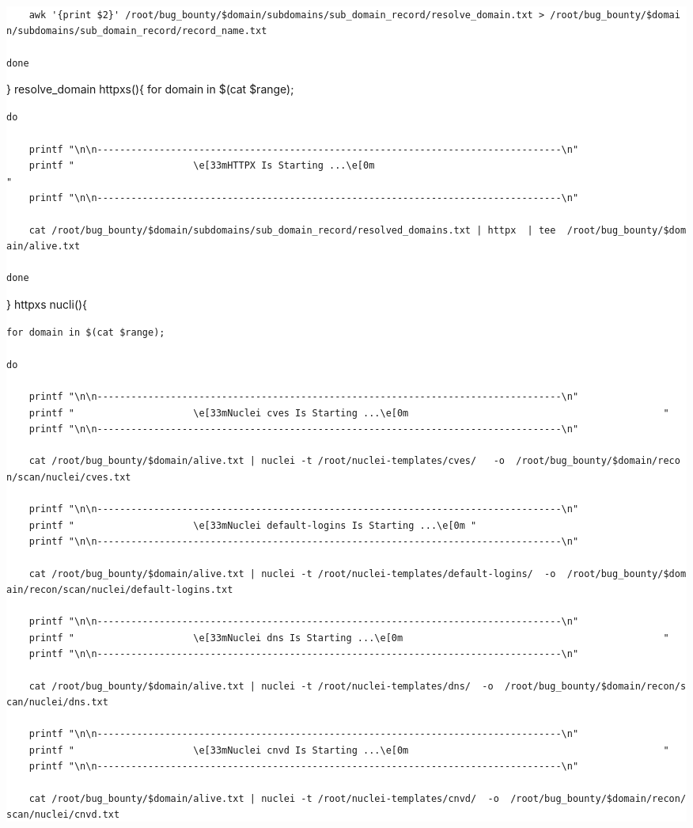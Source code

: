 		awk '{print $2}' /root/bug_bounty/$domain/subdomains/sub_domain_record/resolve_domain.txt > /root/bug_bounty/$domain/subdomains/sub_domain_record/record_name.txt

	done

}
resolve_domain
httpxs(){
	for domain in $(cat $range);

	do

		printf "\n\n----------------------------------------------------------------------------------\n" 
		printf "                     \e[33mHTTPX Is Starting ...\e[0m                                                         "
		printf "\n\n----------------------------------------------------------------------------------\n"

		cat /root/bug_bounty/$domain/subdomains/sub_domain_record/resolved_domains.txt | httpx  | tee  /root/bug_bounty/$domain/alive.txt

	done

}
httpxs
nucli(){

	for domain in $(cat $range);

	do

		printf "\n\n----------------------------------------------------------------------------------\n"
		printf "                     \e[33mNuclei cves Is Starting ...\e[0m                                             "
		printf "\n\n----------------------------------------------------------------------------------\n"

		cat /root/bug_bounty/$domain/alive.txt | nuclei -t /root/nuclei-templates/cves/   -o  /root/bug_bounty/$domain/recon/scan/nuclei/cves.txt

		printf "\n\n----------------------------------------------------------------------------------\n"
		printf "                     \e[33mNuclei default-logins Is Starting ...\e[0m "
		printf "\n\n----------------------------------------------------------------------------------\n"

		cat /root/bug_bounty/$domain/alive.txt | nuclei -t /root/nuclei-templates/default-logins/  -o  /root/bug_bounty/$domain/recon/scan/nuclei/default-logins.txt

		printf "\n\n----------------------------------------------------------------------------------\n"
		printf "                     \e[33mNuclei dns Is Starting ...\e[0m                                              "
		printf "\n\n----------------------------------------------------------------------------------\n"

		cat /root/bug_bounty/$domain/alive.txt | nuclei -t /root/nuclei-templates/dns/  -o  /root/bug_bounty/$domain/recon/scan/nuclei/dns.txt

		printf "\n\n----------------------------------------------------------------------------------\n"
		printf "                     \e[33mNuclei cnvd Is Starting ...\e[0m                                             "
		printf "\n\n----------------------------------------------------------------------------------\n"

		cat /root/bug_bounty/$domain/alive.txt | nuclei -t /root/nuclei-templates/cnvd/  -o  /root/bug_bounty/$domain/recon/scan/nuclei/cnvd.txt
